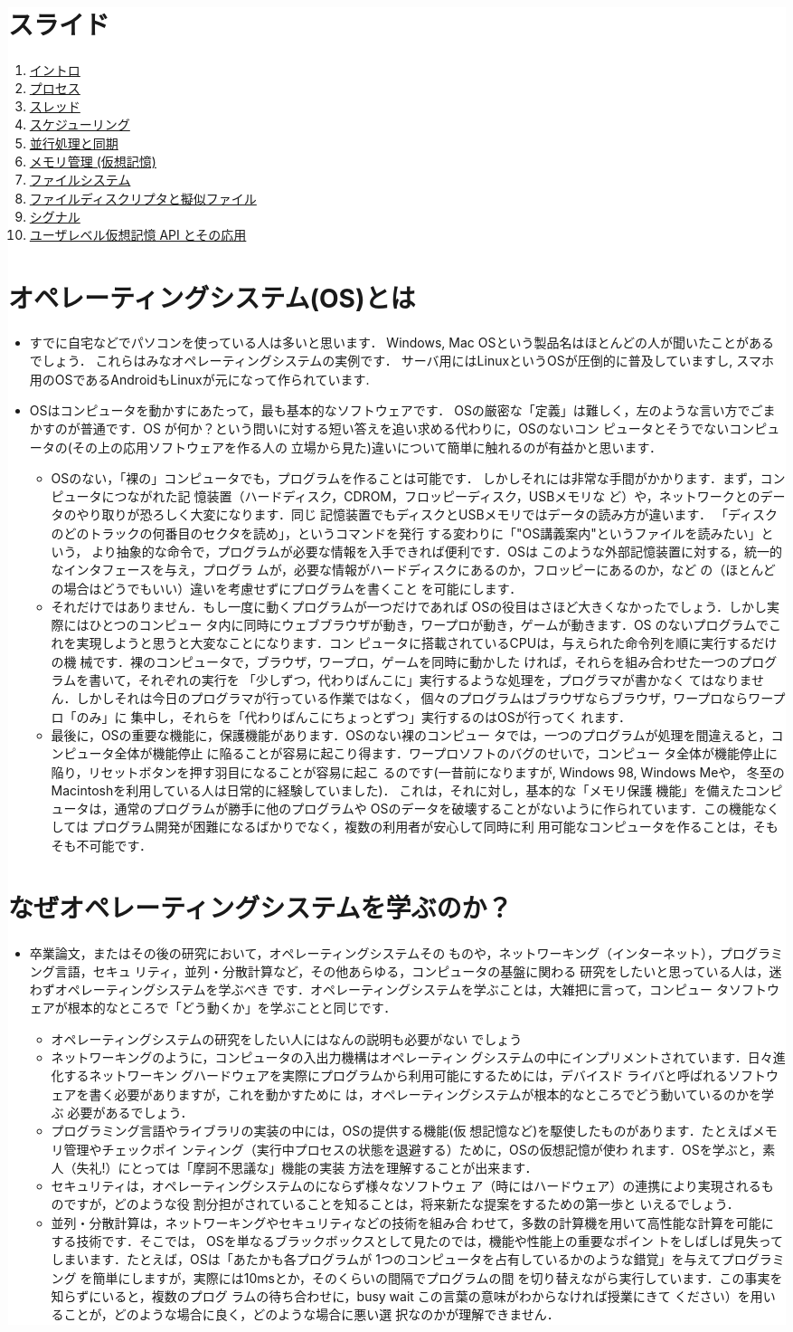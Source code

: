

# スライド

1. [イントロ](slides/00_intro.pdf)
1. [プロセス](slides/01_process.pdf)
1. [スレッド](slides/02_threads.pdf)
1. [スケジューリング](slides/03_scheduling.pdf)
1. [並行処理と同期](slides/04_concurrent.pdf)
1. [メモリ管理 (仮想記憶)](slides/05_memory.pdf)
1. [ファイルシステム](slides/06_file_system.pdf)
1. [ファイルディスクリプタと擬似ファイル](slides/07_everything_is_file.pdf)
1. [シグナル](slides/08_signal.pdf)
1. [ユーザレベル仮想記憶 API とその応用](slides/09_vm_app.pdf)

# オペレーティングシステム(OS)とは

* すでに自宅などでパソコンを使っている人は多いと思います． Windows, Mac OSという製品名はほとんどの人が聞いたことがあるでしょう． これらはみなオペレーティングシステムの実例です． サーバ用にはLinuxというOSが圧倒的に普及していますし, スマホ用のOSであるAndroidもLinuxが元になって作られています.

* OSはコンピュータを動かすにあたって，最も基本的なソフトウェアです． OSの厳密な「定義」は難しく，左のような言い方でごまかすのが普通です．OS が何か？という問いに対する短い答えを追い求める代わりに，OSのないコン ピュータとそうでないコンピュータの(その上の応用ソフトウェアを作る人の 立場から見た)違いについて簡単に触れるのが有益かと思います．

  * OSのない，「裸の」コンピュータでも，プログラムを作ることは可能です． しかしそれには非常な手間がかかります．まず，コンピュータにつながれた記 憶装置（ハードディスク，CDROM，フロッピーディスク，USBメモリな ど）や，ネットワークとのデータのやり取りが恐ろしく大変になります．同じ 記憶装置でもディスクとUSBメモリではデータの読み方が違います． 「ディスクのどのトラックの何番目のセクタを読め」，というコマンドを発行 する変わりに「"OS講義案内"というファイルを読みたい」という， より抽象的な命令で，プログラムが必要な情報を入手できれば便利です．OSは このような外部記憶装置に対する，統一的なインタフェースを与え，プログラ ムが，必要な情報がハードディスクにあるのか，フロッピーにあるのか，など の（ほとんどの場合はどうでもいい）違いを考慮せずにプログラムを書くこと を可能にします．
  * それだけではありません．もし一度に動くプログラムが一つだけであれば OSの役目はさほど大きくなかったでしょう．しかし実際にはひとつのコンピュー タ内に同時にウェブブラウザが動き，ワープロが動き，ゲームが動きます．OS のないプログラムでこれを実現しようと思うと大変なことになります．コン ピュータに搭載されているCPUは，与えられた命令列を順に実行するだけの機 械です．裸のコンピュータで，ブラウザ，ワープロ，ゲームを同時に動かした ければ，それらを組み合わせた一つのプログラムを書いて，それぞれの実行を 「少しずつ，代わりばんこに」実行するような処理を，プログラマが書かなく てはなりません．しかしそれは今日のプログラマが行っている作業ではなく， 個々のプログラムはブラウザならブラウザ，ワープロならワープロ「のみ」に 集中し，それらを「代わりばんこにちょっとずつ」実行するのはOSが行ってく れます．
  * 最後に，OSの重要な機能に，保護機能があります．OSのない裸のコンピュー タでは，一つのプログラムが処理を間違えると，コンピュータ全体が機能停止 に陥ることが容易に起こり得ます．ワープロソフトのバグのせいで，コンピュー タ全体が機能停止に陥り，リセットボタンを押す羽目になることが容易に起こ るのです(一昔前になりますが, Windows 98, Windows Meや， 冬至のMacintoshを利用している人は日常的に経験していました)． これは，それに対し，基本的な「メモリ保護 機能」を備えたコンピュータは，通常のプログラムが勝手に他のプログラムや OSのデータを破壊することがないように作られています．この機能なくしては プログラム開発が困難になるばかりでなく，複数の利用者が安心して同時に利 用可能なコンピュータを作ることは，そもそも不可能です．

# なぜオペレーティングシステムを学ぶのか？

* 卒業論文，またはその後の研究において，オペレーティングシステムその ものや，ネットワーキング（インターネット），プログラミング言語，セキュ リティ，並列・分散計算など，その他あらゆる，コンピュータの基盤に関わる 研究をしたいと思っている人は，迷わずオペレーティングシステムを学ぶべき です．オペレーティングシステムを学ぶことは，大雑把に言って，コンピュー タソフトウェアが根本的なところで「どう動くか」を学ぶことと同じです．

  * オペレーティングシステムの研究をしたい人にはなんの説明も必要がない でしょう
  * ネットワーキングのように，コンピュータの入出力機構はオペレーティン グシステムの中にインプリメントされています．日々進化するネットワーキン グハードウェアを実際にプログラムから利用可能にするためには，デバイスド ライバと呼ばれるソフトウェアを書く必要がありますが，これを動かすために は，オペレーティングシステムが根本的なところでどう動いているのかを学ぶ 必要があるでしょう．
  * プログラミング言語やライブラリの実装の中には，OSの提供する機能(仮 想記憶など)を駆使したものがあります．たとえばメモリ管理やチェックポイ ンティング（実行中プロセスの状態を退避する）ために，OSの仮想記憶が使わ れます．OSを学ぶと，素人（失礼!）にとっては「摩訶不思議な」機能の実装 方法を理解することが出来ます．
  * セキュリティは，オペレーティングシステムのにならず様々なソフトウェ ア（時にはハードウェア）の連携により実現されるものですが，どのような役 割分担がされていることを知ることは，将来新たな提案をするための第一歩と いえるでしょう．
  * 並列・分散計算は，ネットワーキングやセキュリティなどの技術を組み合 わせて，多数の計算機を用いて高性能な計算を可能にする技術です．そこでは， OSを単なるブラックボックスとして見たのでは，機能や性能上の重要なポイン トをしばしば見失ってしまいます．たとえば，OSは「あたかも各プログラムが 1つのコンピュータを占有しているかのような錯覚」を与えてプログラミング を簡単にしますが，実際には10msとか，そのくらいの間隔でプログラムの間 を切り替えながら実行しています．この事実を知らずにいると，複数のプログ ラムの待ち合わせに，busy wait この言葉の意味がわからなければ授業にきて ください）を用いることが，どのような場合に良く，どのような場合に悪い選 択なのかが理解できません．
